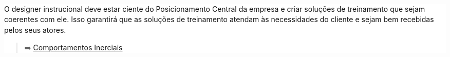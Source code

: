 O designer instrucional deve estar ciente do Posicionamento Central da empresa e criar soluções de treinamento que sejam coerentes com ele. Isso garantirá que as soluções de treinamento atendam às necessidades do cliente e sejam bem recebidas pelos seus atores.

> ➡️ [Comportamentos Inerciais](../Comportamentos%20Inerciais/Comportamentos%20Inerciais.md)